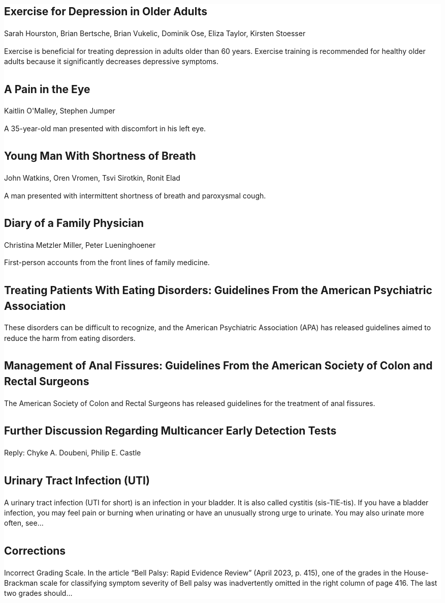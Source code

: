 ## Exercise for Depression in Older Adults

Sarah Hourston, Brian Bertsche, Brian Vukelic, Dominik Ose, Eliza Taylor, Kirsten Stoesser

Exercise is beneficial for treating depression in adults older than 60 years. Exercise training is recommended for healthy older adults because it significantly decreases depressive symptoms.

## A Pain in the Eye

Kaitlin O'Malley, Stephen Jumper

A 35-year-old man presented with discomfort in his left eye.

## Young Man With Shortness of Breath

John Watkins, Oren Vromen, Tsvi Sirotkin, Ronit Elad

A man presented with intermittent shortness of breath and paroxysmal cough.

## Diary of a Family Physician

Christina Metzler Miller, Peter Lueninghoener

First-person accounts from the front lines of family medicine.

## Treating Patients With Eating Disorders: Guidelines From the American Psychiatric Association

These disorders can be difficult to recognize, and the American Psychiatric Association (APA) has released guidelines aimed to reduce the harm from eating disorders.

## Management of Anal Fissures: Guidelines From the American Society of Colon and Rectal Surgeons

The American Society of Colon and Rectal Surgeons has released guidelines for the treatment of anal fissures.

## Further Discussion Regarding Multicancer Early Detection Tests

Reply: Chyke A. Doubeni, Philip E. Castle

## Urinary Tract Infection (UTI)

A urinary tract infection (UTI for short) is an infection in your bladder. It is also called cystitis (sis-TIE-tis). If you have a bladder infection, you may feel pain or burning when urinating or have an unusually strong urge to urinate. You may also urinate more often, see...

## Corrections

Incorrect Grading Scale. In the article “Bell Palsy: Rapid Evidence Review” (April 2023, p. 415), one of the grades in the House-Brackman scale for classifying symptom severity of Bell palsy was inadvertently omitted in the right column of page 416. The last two grades should...
